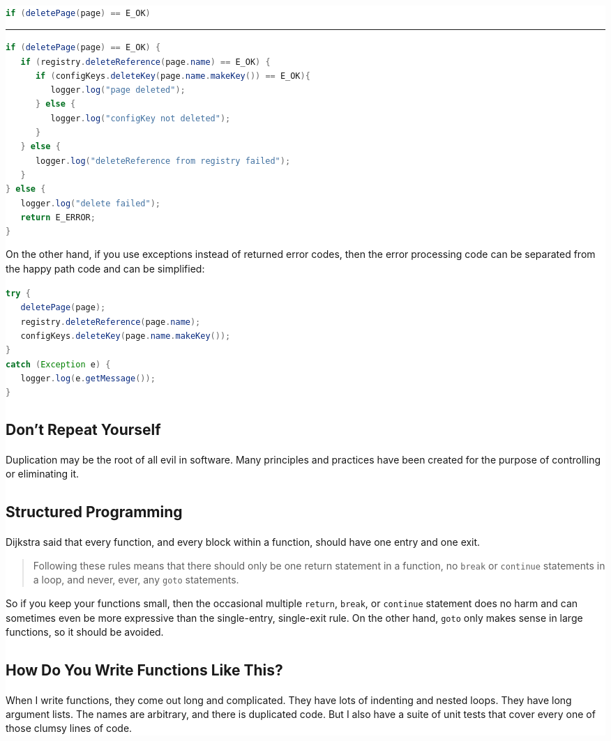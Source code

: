 ```java
if (deletePage(page) == E_OK)
```
---
```java
if (deletePage(page) == E_OK) {
   if (registry.deleteReference(page.name) == E_OK) {
      if (configKeys.deleteKey(page.name.makeKey()) == E_OK){
         logger.log("page deleted");
      } else {
         logger.log("configKey not deleted");
      }
   } else {
      logger.log("deleteReference from registry failed");
   }
} else {
   logger.log("delete failed");
   return E_ERROR;
}
```
On the other hand, if you use exceptions instead of returned error codes, then the error processing code can be separated from the happy path code and can be simplified:
```java
try {
   deletePage(page);
   registry.deleteReference(page.name);
   configKeys.deleteKey(page.name.makeKey());
}
catch (Exception e) {
   logger.log(e.getMessage());
}
```

## Don’t Repeat Yourself
Duplication may be the root of all evil in software. Many principles and practices have been created for the purpose of controlling or eliminating it.

## Structured Programming
Dijkstra said that every function, and every block within a function, should have one entry and one exit. 
   > Following these rules means that there should only be one return statement in a function, no `break` or `continue` statements in a loop, and never, ever, any `goto` statements.

So if you keep your functions small, then the occasional multiple `return`, `break`, or `continue` statement does no harm and can sometimes even be more expressive than the single-entry, single-exit rule. On the other hand, `goto` only makes sense in large functions, so it should be avoided.

## How Do You Write Functions Like This?
When I write functions, they come out long and complicated. They have lots of indenting and nested loops. They have long argument lists. The names are arbitrary, and there is duplicated code. But I also have a suite of unit tests that cover every one of those clumsy lines of code.
